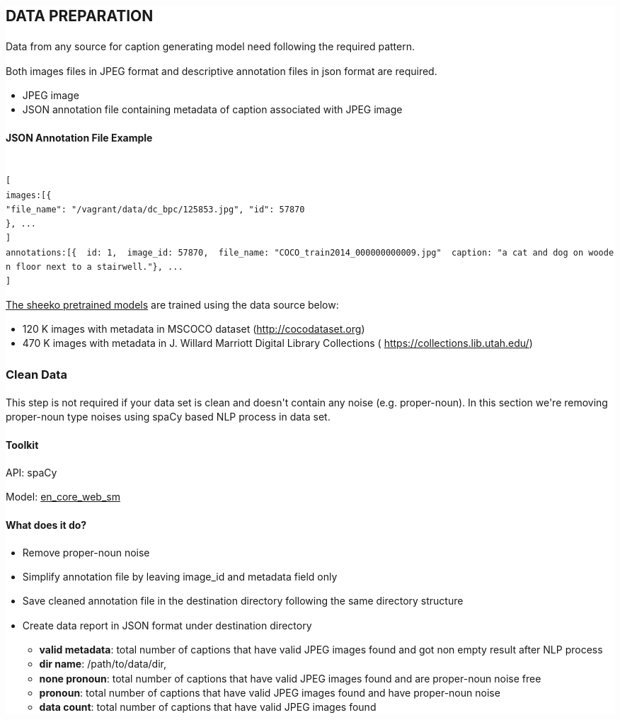 
## DATA PREPARATION
Data from any source for caption generating model need following the required pattern.

Both images files in JPEG format and descriptive annotation files in json format are required.
* JPEG image
* JSON annotation file containing metadata of caption associated with JPEG image

#### JSON Annotation File Example
```

[
images:[{
"file_name": "/vagrant/data/dc_bpc/125853.jpg", "id": 57870
}, ...
]
annotations:[{  id: 1,  image_id: 57870,  file_name: "COCO_train2014_000000000009.jpg"  caption: "a cat and dog on wooden floor next to a stairwell."}, ...
]

```
[The sheeko pretrained models](#Sheeko-Pretrained-Models-Resource) are trained using the data source below:

* 120 K images with metadata in MSCOCO dataset (http://cocodataset.org)
* 470 K images with metadata in J. Willard Marriott Digital Library Collections ( https://collections.lib.utah.edu/)

### Clean Data
This step is not required if your data set is clean and doesn't contain any noise (e.g. proper-noun). In this section we're removing proper-noun type noises using spaCy based NLP process in data set.

#### Toolkit

API: spaCy

Model: [en_core_web_sm](https://spacy.io/models/en)

#### What does it do?

* Remove proper-noun noise

* Simplify annotation file by leaving image_id and metadata field only

* Save cleaned annotation file in the destination directory following the same directory structure

* Create data report in JSON format under destination directory

    * **valid metadata**: total number of captions that have valid JPEG images found and got non empty result after NLP process
    * **dir name**: /path/to/data/dir, 
    * **none pronoun**: total number of captions that have valid JPEG images found and are proper-noun noise free 
    * **pronoun**: total number of captions that have valid JPEG images found and have proper-noun noise
    * **data count**: total number of captions that have valid JPEG images found

